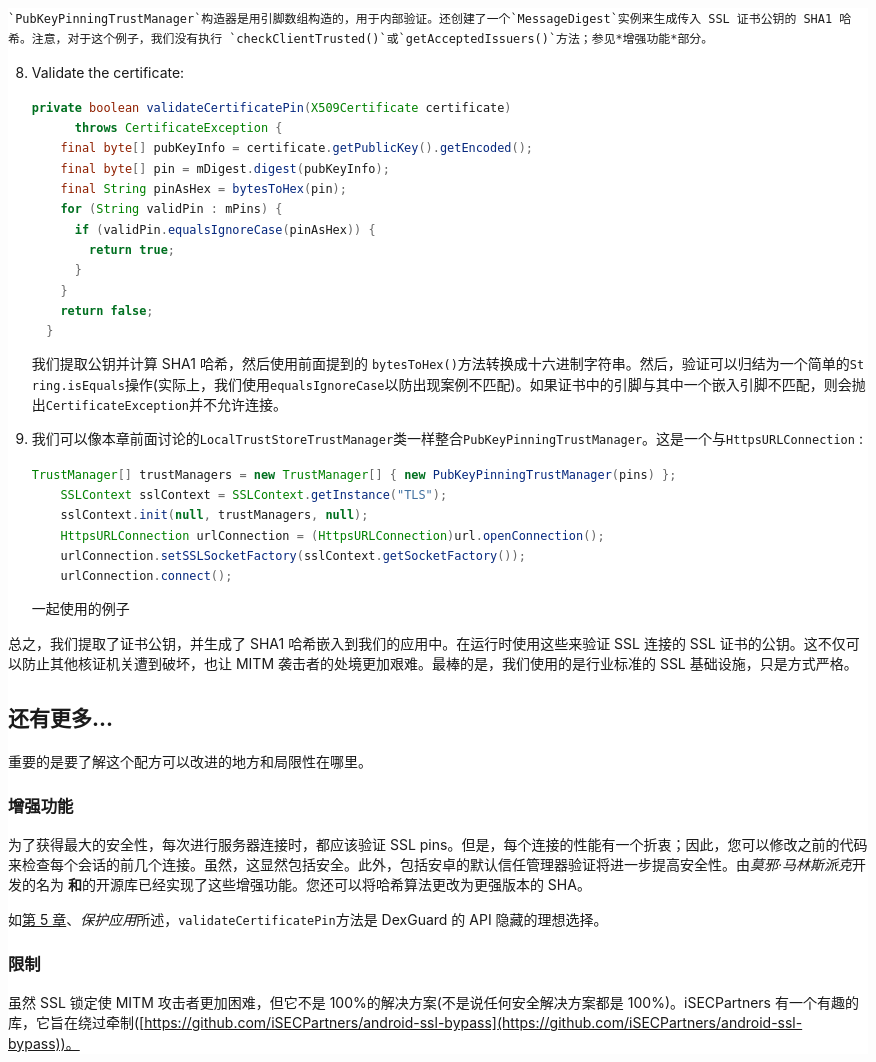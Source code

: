     `PubKeyPinningTrustManager`构造器是用引脚数组构造的，用于内部验证。还创建了一个`MessageDigest`实例来生成传入 SSL 证书公钥的 SHA1 哈希。注意，对于这个例子，我们没有执行 `checkClientTrusted()`或`getAcceptedIssuers()`方法；参见*增强功能*部分。

8.  Validate the certificate:

    ```java
    private boolean validateCertificatePin(X509Certificate certificate)
          throws CertificateException {
        final byte[] pubKeyInfo = certificate.getPublicKey().getEncoded();
        final byte[] pin = mDigest.digest(pubKeyInfo);
        final String pinAsHex = bytesToHex(pin);
        for (String validPin : mPins) {
          if (validPin.equalsIgnoreCase(pinAsHex)) {
            return true;
          }
        }
        return false;
      }
    ```

    我们提取公钥并计算 SHA1 哈希，然后使用前面提到的 `bytesToHex()`方法转换成十六进制字符串。然后，验证可以归结为一个简单的`String.isEquals`操作(实际上，我们使用`equalsIgnoreCase`以防出现案例不匹配)。如果证书中的引脚与其中一个嵌入引脚不匹配，则会抛出`CertificateException`并不允许连接。

9.  我们可以像本章前面讨论的`LocalTrustStoreTrustManager`类一样整合`PubKeyPinningTrustManager`。这是一个与`HttpsURLConnection` :

    ```java
    TrustManager[] trustManagers = new TrustManager[] { new PubKeyPinningTrustManager(pins) };
        SSLContext sslContext = SSLContext.getInstance("TLS");
        sslContext.init(null, trustManagers, null);
        HttpsURLConnection urlConnection = (HttpsURLConnection)url.openConnection();
        urlConnection.setSSLSocketFactory(sslContext.getSocketFactory());
        urlConnection.connect();
    ```

    一起使用的例子

总之，我们提取了证书公钥，并生成了 SHA1 哈希嵌入到我们的应用中。在运行时使用这些来验证 SSL 连接的 SSL 证书的公钥。这不仅可以防止其他核证机关遭到破坏，也让 MITM 袭击者的处境更加艰难。最棒的是，我们使用的是行业标准的 SSL 基础设施，只是方式严格。

## 还有更多...

重要的是要了解这个配方可以改进的地方和局限性在哪里。

### 增强功能

为了获得最大的安全性，每次进行服务器连接时，都应该验证 SSL pins。但是，每个连接的性能有一个折衷；因此，您可以修改之前的代码来检查每个会话的前几个连接。虽然，这显然包括安全。此外，包括安卓的默认信任管理器验证将进一步提高安全性。由*莫邪·马林斯派克*开发的名为 **和**的开源库已经实现了这些增强功能。您还可以将哈希算法更改为更强版本的 SHA。

如[第 5 章](5.html#page "Chapter 5. Protecting Applications")、*保护应用*所述，`validateCertificatePin`方法是 DexGuard 的 API 隐藏的理想选择。

### 限制

虽然 SSL 锁定使 MITM 攻击者更加困难，但它不是 100%的解决方案(不是说任何安全解决方案都是 100%)。iSECPartners 有一个有趣的库，它旨在绕过牵制([https://github.com/iSECPartners/android-ssl-bypass](https://github.com/iSECPartners/android-ssl-bypass))。
